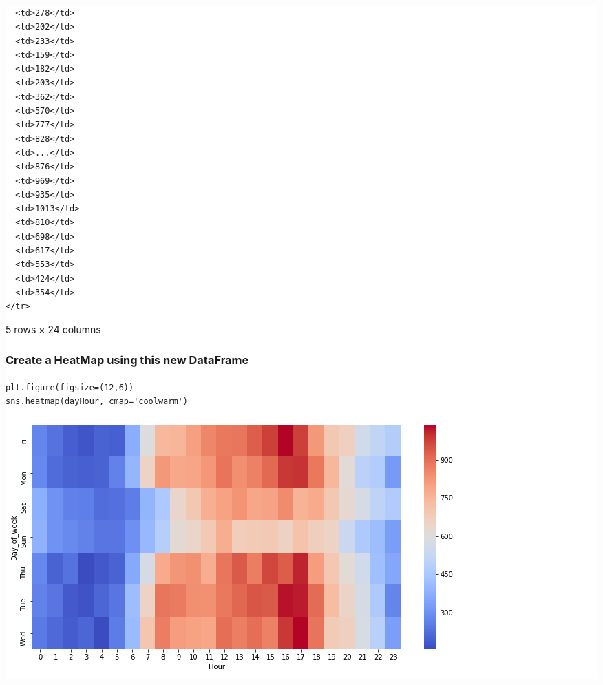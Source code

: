       <td>278</td>
      <td>202</td>
      <td>233</td>
      <td>159</td>
      <td>182</td>
      <td>203</td>
      <td>362</td>
      <td>570</td>
      <td>777</td>
      <td>828</td>
      <td>...</td>
      <td>876</td>
      <td>969</td>
      <td>935</td>
      <td>1013</td>
      <td>810</td>
      <td>698</td>
      <td>617</td>
      <td>553</td>
      <td>424</td>
      <td>354</td>
    </tr>
  </tbody>
</table>
<p>5 rows × 24 columns</p>
</div>

### Create a HeatMap using this new DataFrame


```jupyter
plt.figure(figsize=(12,6))
sns.heatmap(dayHour, cmap='coolwarm')
```
![png](https://raw.githubusercontent.com/4bic/4bic.github.io/master/notebooks/911_Project/output_50_1.png)
